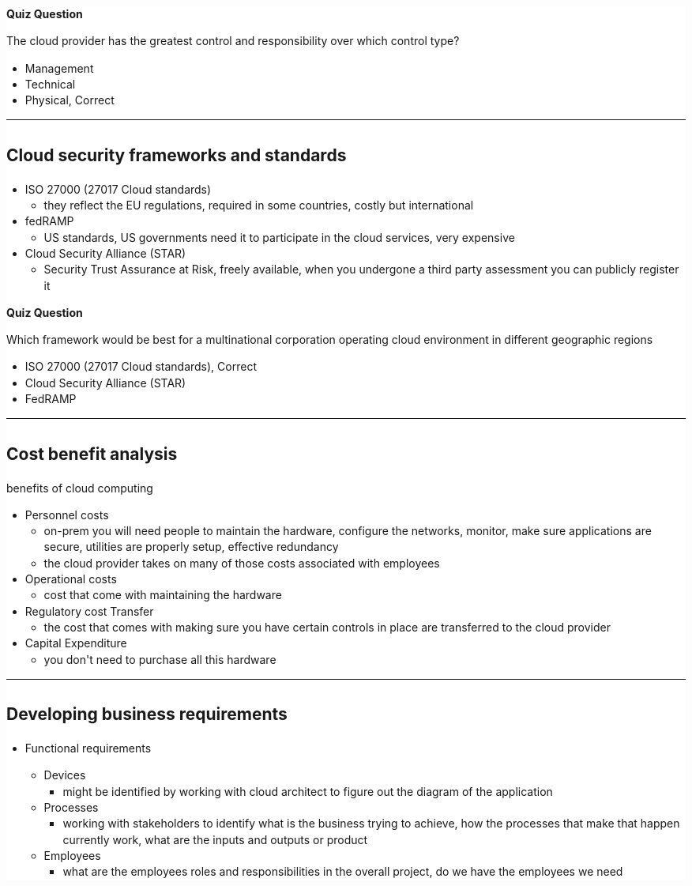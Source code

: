**Quiz Question**

The cloud provider has the greatest control and responsibility over which control type?

- Management
- Technical
- Physical, Correct

---

## Cloud security frameworks and standards

- ISO 27000 (27017 Cloud standards)
  - they reflect the EU regulations, required in some countries, costly but international
- fedRAMP
  - US standards, US governments need it to participate in the cloud services, very expensive
- Cloud Security Alliance (STAR)
  - Security Trust Assurance at Risk, freely available, when you undergone a third party assessment you can publicly register it

**Quiz Question**

Which framework would be best for a multinational corporation operating cloud environment in different geographic regions

- ISO 27000 (27017 Cloud standards), Correct
- Cloud Security Alliance (STAR)
- FedRAMP

---

## Cost benefit analysis

benefits of cloud computing

- Personnel costs
  - on-prem you will need people to maintain the hardware, configure the networks, monitor, make sure applications are secure, utilities are properly setup, effective redundancy
  - the cloud provider takes on many of those costs associated with employees
- Operational costs
  - cost that come with maintaining the hardware
- Regulatory cost Transfer
  - the cost that comes with making sure you have certain controls in place are transferred to the cloud provider
- Capital Expenditure
  - you don't need to purchase all this hardware

---

## Developing business requirements

- Functional requirements

  - Devices
    - might be identified by working with cloud architect to figure out the diagram of the application
  - Processes
    - working with stakeholders to identify what is the business trying to achieve, how the processes that make that happen currently work, what are the inputs and outputs or product
  - Employees
    - what are the employees roles and responsibilities in the overall project, do we have the employees we need
